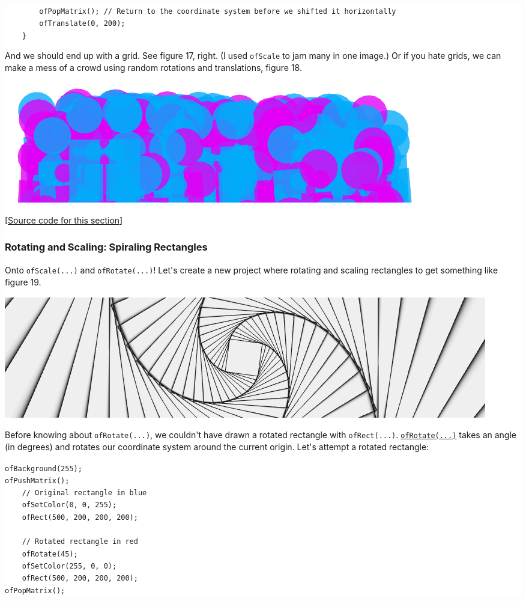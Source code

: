             ofPopMatrix(); // Return to the coordinate system before we shifted it horizontally
            ofTranslate(0, 200);
        }

And we should end up with a grid.  See figure 17, right. (I used `ofScale` to jam many in one image.) Or if you hate grids, we can make a mess of a crowd using random rotations and translations, figure 18.

![Figure 18: A crowd](images/Figure18_Crowd.png "Figure 18: A crowd")

[[Source code for this section](https://github.com/openframeworks/ofBook/tree/master/04_intro_to_graphics/code/3_i_Translating_Stick_Family)]

### Rotating and Scaling: Spiraling Rectangles ###

Onto `ofScale(...)` and `ofRotate(...)`!  Let's create a new project where rotating and scaling rectangles to get something like figure 19.

![Figure 19: Drawing a series of spiraling rectangles](images/Figure19_SpiralingRectangles.png "Figure 19: Drawing a series of spiraling rectangles")

Before knowing about `ofRotate(...)`, we couldn't have drawn a rotated rectangle with `ofRect(...)`.  [`ofRotate(...)`](http://www.openframeworks.cc/documentation/graphics/ofGraphics.html#show_ofRotate "ofRotate Documentation Page") takes an angle (in degrees) and rotates our coordinate system around the current origin.  Let's attempt a rotated rectangle:

	ofBackground(255);
	ofPushMatrix();
		// Original rectangle in blue
		ofSetColor(0, 0, 255);
		ofRect(500, 200, 200, 200);
		
		// Rotated rectangle in red
		ofRotate(45);
		ofSetColor(255, 0, 0);
		ofRect(500, 200, 200, 200);
	ofPopMatrix();
